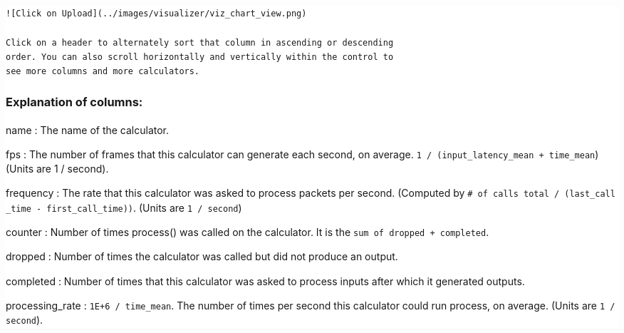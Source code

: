     ![Click on Upload](../images/visualizer/viz_chart_view.png)

    Click on a header to alternately sort that column in ascending or descending
    order. You can also scroll horizontally and vertically within the control to
    see more columns and more calculators.

### Explanation of columns:

name
:   The name of the calculator.

fps
:   The number of frames that this calculator can generate each second, on
    average. `1 / (input_latency_mean + time_mean`) (Units are 1 / second).

frequency
:   The rate that this calculator was asked to process packets per second.
    (Computed by `# of calls total / (last_call_time - first_call_time))`.
    (Units are `1 / second`)

counter
:   Number of times process() was called on the calculator. It is the `sum of
    dropped + completed`.

dropped
:   Number of times the calculator was called but did not produce an output.

completed
:   Number of times that this calculator was asked to process inputs after which
    it generated outputs.

processing_rate
:   `1E+6 / time_mean`. The number of times per second this calculator could run
    process, on average. (Units are `1 / second`).
